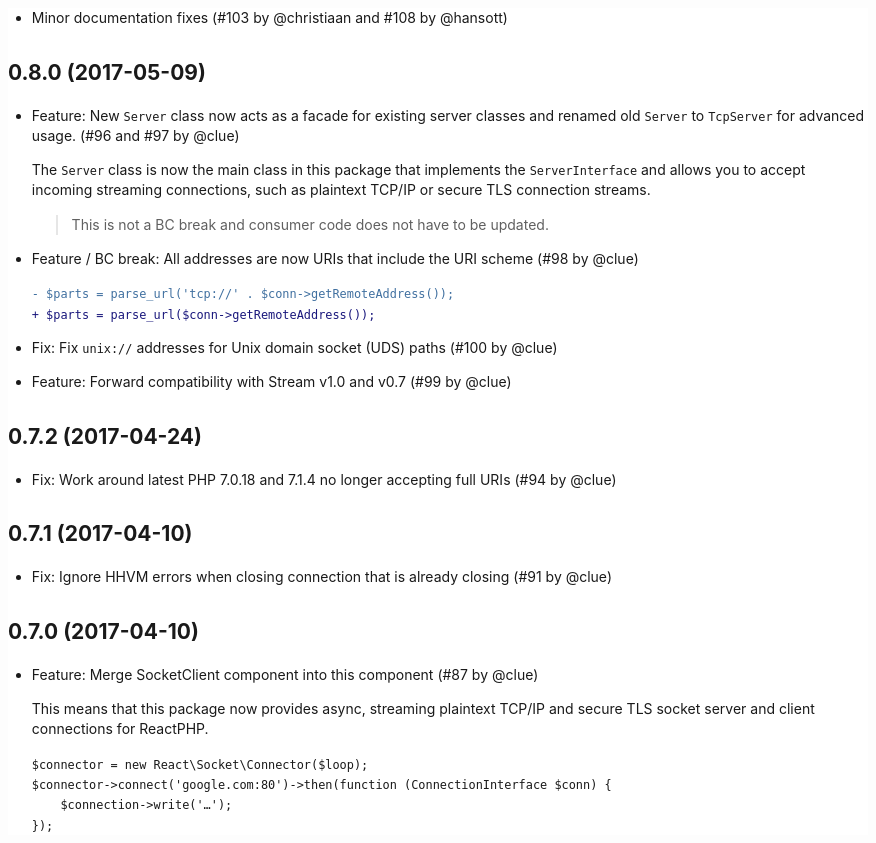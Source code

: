 * Minor documentation fixes
  (#103 by @christiaan and #108 by @hansott)

## 0.8.0 (2017-05-09)

* Feature: New `Server` class now acts as a facade for existing server classes and renamed old `Server` to `TcpServer`
  for advanced usage.
  (#96 and #97 by @clue)

  The `Server` class is now the main class in this package that implements the
  `ServerInterface` and allows you to accept incoming streaming connections, such as plaintext TCP/IP or secure TLS
  connection streams.

  > This is not a BC break and consumer code does not have to be updated.

* Feature / BC break: All addresses are now URIs that include the URI scheme
  (#98 by @clue)

  ```diff
  - $parts = parse_url('tcp://' . $conn->getRemoteAddress());
  + $parts = parse_url($conn->getRemoteAddress());
  ```

* Fix: Fix `unix://` addresses for Unix domain socket (UDS) paths
  (#100 by @clue)

* Feature: Forward compatibility with Stream v1.0 and v0.7
  (#99 by @clue)

## 0.7.2 (2017-04-24)

* Fix: Work around latest PHP 7.0.18 and 7.1.4 no longer accepting full URIs
  (#94 by @clue)

## 0.7.1 (2017-04-10)

* Fix: Ignore HHVM errors when closing connection that is already closing
  (#91 by @clue)

## 0.7.0 (2017-04-10)

* Feature: Merge SocketClient component into this component
  (#87 by @clue)

  This means that this package now provides async, streaming plaintext TCP/IP and secure TLS socket server and client
  connections for ReactPHP.

  ```
  $connector = new React\Socket\Connector($loop);
  $connector->connect('google.com:80')->then(function (ConnectionInterface $conn) {
      $connection->write('…');
  });
  ```
